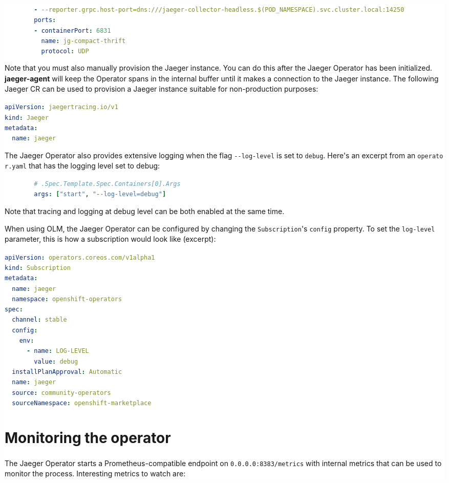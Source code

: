 ```yaml
        - --reporter.grpc.host-port=dns:///jaeger-collector-headless.$(POD_NAMESPACE).svc.cluster.local:14250
        ports:
        - containerPort: 6831
          name: jg-compact-thrift
          protocol: UDP
```

Note that you must also manually provision the Jaeger instance. You can do this after the Jaeger Operator has been initialized. **jaeger-agent** will keep the Operator spans in the internal buffer until it makes a connection to the Jaeger instance. The following Jaeger CR can be used to provision a Jaeger instance suitable for non-production purposes:

```yaml
apiVersion: jaegertracing.io/v1
kind: Jaeger
metadata:
  name: jaeger
```

The Jaeger Operator also provides extensive logging when the flag `--log-level` is set to `debug`. Here's an excerpt from an `operator.yaml` that has the logging level set to debug:

```yaml
        # .Spec.Template.Spec.Containers[0].Args
        args: ["start", "--log-level=debug"]
```

Note that tracing and logging at debug level can be both enabled at the same time.

When using OLM, the Jaeger Operator can be configured by changing the `Subscription`'s `config` property. To set the `log-level` parameter, this is how a subscription would look like (excerpt):

```yaml
apiVersion: operators.coreos.com/v1alpha1
kind: Subscription
metadata:
  name: jaeger
  namespace: openshift-operators
spec:
  channel: stable
  config:
    env:
      - name: LOG-LEVEL
        value: debug
  installPlanApproval: Automatic
  name: jaeger
  source: community-operators
  sourceNamespace: openshift-marketplace
```

# Monitoring the operator

The Jaeger Operator starts a Prometheus-compatible endpoint on `0.0.0.0:8383/metrics` with internal metrics that can be used to monitor the process. Interesting metrics to watch are:
